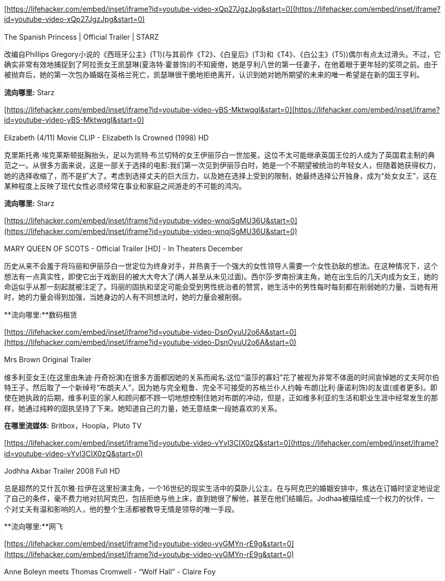  [https://lifehacker.com/embed/inset/iframe?id=youtube-video-xQp27JgzJpg&start=0](https://lifehacker.com/embed/inset/iframe?id=youtube-video-xQp27JgzJpg&start=0)

<figcaption class="sc-1ptbguh-0 hxeMec caption">The Spanish Princess | Official Trailer | STARZ</figcaption> 

改编自Phillips Gregory小说的《西班牙公主》(T1)(与其前作《T2》、《白皇后》(T3)和《T4》、《白公主》(T5))偶尔有点太过滑头。不过，它确实非常有效地捕捉到了阿拉贡女王凯瑟琳(夏洛特·霍普饰)的不知疲倦，她是亨利八世的第一任妻子，在他着眼于更年轻的奖项之前。由于被抛弃后，她的第一次包办婚姻在英格兰死亡，凯瑟琳很干脆地拒绝离开，认识到她对她所期望的未来的唯一希望是在新的国王亨利。

**流向哪里:** Starz

 [https://lifehacker.com/embed/inset/iframe?id=youtube-video-yBS-MktwqgI&start=0](https://lifehacker.com/embed/inset/iframe?id=youtube-video-yBS-MktwqgI&start=0)

<figcaption class="sc-1ptbguh-0 hxeMec caption">Elizabeth (4/11) Movie CLIP - Elizabeth Is Crowned (1998) HD</figcaption> 

克里斯托弗·埃克莱斯顿挺胸抬头，足以为凯特·布兰切特的女王伊丽莎白一世加冕，这位不太可能继承英国王位的人成为了英国君主制的典范之一。从很多方面来说，这是一部关于选择的电影:我们第一次见到伊丽莎白时，她是一个不期望被统治的年轻女人，但随着她获得权力，她的选择收缩了，而不是扩大了。考虑到选择丈夫的巨大压力，以及她在选择上受到的限制，她最终选择公开独身，成为“处女女王”，这在某种程度上反映了现代女性必须经常在事业和家庭之间游走的不可能的鸿沟。

**流向哪里:** Starz

 [https://lifehacker.com/embed/inset/iframe?id=youtube-video-wnqjSgMU36U&start=0](https://lifehacker.com/embed/inset/iframe?id=youtube-video-wnqjSgMU36U&start=0)

<figcaption class="sc-1ptbguh-0 hxeMec caption">MARY QUEEN OF SCOTS - Official Trailer [HD] - In Theaters December</figcaption> 

历史从来不会羞于将玛丽和伊丽莎白一世定位为终身对手，并热衷于一个强大的女性领导人需要一个女性劲敌的想法。在这种情况下，这个想法有一点真实性，即使它出于戏剧目的被大大夸大了(两人甚至从未见过面)。西尔莎·罗南扮演主角，她在出生后的几天内成为女王，她的命运似乎从那一刻起就被注定了。玛丽的固执和坚定可能会受到男性统治者的赞赏，她生活中的男性每时每刻都在削弱她的力量，当她有用时，她的力量会得到加强，当她身边的人有不同想法时，她的力量会被削弱。

**流向哪里:**数码租赁

 [https://lifehacker.com/embed/inset/iframe?id=youtube-video-DsnOyuU2o6A&start=0](https://lifehacker.com/embed/inset/iframe?id=youtube-video-DsnOyuU2o6A&start=0)

<figcaption class="sc-1ptbguh-0 hxeMec caption">Mrs Brown Original Trailer</figcaption> 

维多利亚女王(在这里由朱迪·丹奇扮演)在很多方面都因她的关系而闻名:这位“温莎的寡妇”花了被视为非常不体面的时间哀悼她的丈夫阿尔伯特王子，然后取了一个新绰号“布朗夫人”，因为她与完全粗鲁、完全不可接受的苏格兰仆人约翰·布朗(比利·康诺利饰)的友谊(或者更多)。即使在她执政的后期，维多利亚的家人和顾问都不顾一切地想控制住她对布朗的冲动，但是，正如维多利亚的生活和职业生涯中经常发生的那样，她通过纯粹的固执坚持了下来。她知道自己的力量，她无意结束一段她喜欢的关系。

**在哪里流媒体:** Britbox，Hoopla，Pluto TV

 [https://lifehacker.com/embed/inset/iframe?id=youtube-video-vYvl3CIX0zQ&start=0](https://lifehacker.com/embed/inset/iframe?id=youtube-video-vYvl3CIX0zQ&start=0)

<figcaption class="sc-1ptbguh-0 hxeMec caption">Jodhha Akbar Trailer 2008 Full HD</figcaption> 

总是超然的艾什瓦尔雅·拉伊在这里扮演主角，一个16世纪的现实生活中的莫卧儿公主。在与阿克巴的婚姻安排中，焦达在订婚时坚定地设定了自己的条件，毫不费力地对抗阿克巴，包括拒绝与他上床，直到她很了解他，甚至在他们结婚后。Jodhaa被描绘成一个权力的伙伴，一个对丈夫有温和影响的人，他的整个生活都被教导无情是领导的唯一手段。

**流向哪里:**网飞

 [https://lifehacker.com/embed/inset/iframe?id=youtube-video-vyGMYn-rE9g&start=0](https://lifehacker.com/embed/inset/iframe?id=youtube-video-vyGMYn-rE9g&start=0)

<figcaption class="sc-1ptbguh-0 hxeMec caption">Anne Boleyn meets Thomas Cromwell - “Wolf Hall” - Claire Foy</figcaption> 
